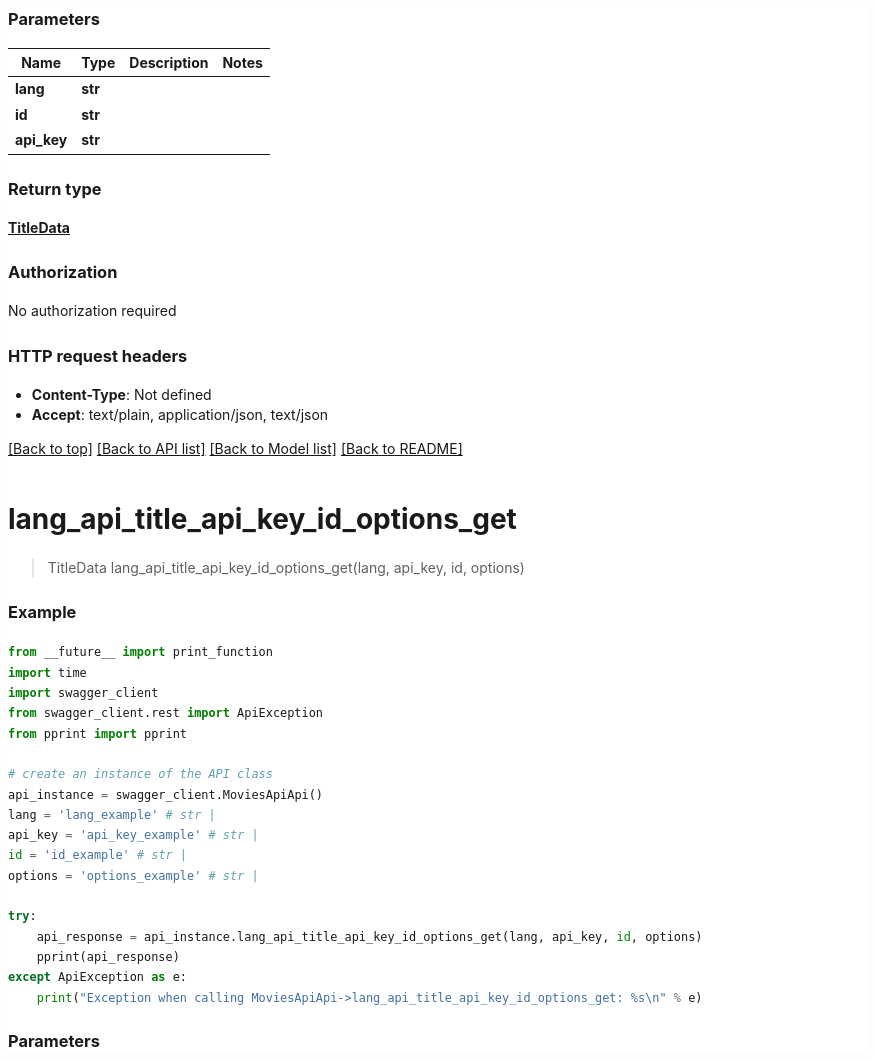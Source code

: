 ### Parameters

Name | Type | Description  | Notes
------------- | ------------- | ------------- | -------------
 **lang** | **str**|  | 
 **id** | **str**|  | 
 **api_key** | **str**|  | 

### Return type

[**TitleData**](TitleData.md)

### Authorization

No authorization required

### HTTP request headers

 - **Content-Type**: Not defined
 - **Accept**: text/plain, application/json, text/json

[[Back to top]](#) [[Back to API list]](../README.md#documentation-for-api-endpoints) [[Back to Model list]](../README.md#documentation-for-models) [[Back to README]](../README.md)

# **lang_api_title_api_key_id_options_get**
> TitleData lang_api_title_api_key_id_options_get(lang, api_key, id, options)



### Example
```python
from __future__ import print_function
import time
import swagger_client
from swagger_client.rest import ApiException
from pprint import pprint

# create an instance of the API class
api_instance = swagger_client.MoviesApiApi()
lang = 'lang_example' # str | 
api_key = 'api_key_example' # str | 
id = 'id_example' # str | 
options = 'options_example' # str | 

try:
    api_response = api_instance.lang_api_title_api_key_id_options_get(lang, api_key, id, options)
    pprint(api_response)
except ApiException as e:
    print("Exception when calling MoviesApiApi->lang_api_title_api_key_id_options_get: %s\n" % e)
```

### Parameters
